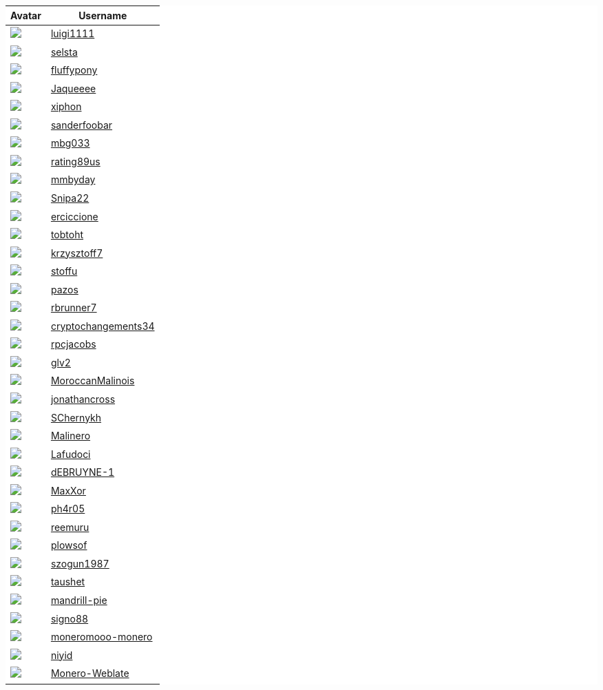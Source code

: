 
| Avatar | Username |
|--------|----------|
| <img src="https://avatars.githubusercontent.com/u/11213361?v=4" width="32"/> | [luigi1111](https://github.com/luigi1111) |
| <img src="https://avatars.githubusercontent.com/u/7697454?v=4" width="32"/> | [selsta](https://github.com/selsta) |
| <img src="https://avatars.githubusercontent.com/u/1944293?v=4" width="32"/> | [fluffypony](https://github.com/fluffypony) |
| <img src="https://avatars.githubusercontent.com/u/5909557?v=4" width="32"/> | [Jaqueeee](https://github.com/Jaqueeee) |
| <img src="https://avatars.githubusercontent.com/u/26060097?v=4" width="32"/> | [xiphon](https://github.com/xiphon) |
| <img src="https://avatars.githubusercontent.com/u/1478325?v=4" width="32"/> | [sanderfoobar](https://github.com/sanderfoobar) |
| <img src="https://avatars.githubusercontent.com/u/411612?v=4" width="32"/> | [mbg033](https://github.com/mbg033) |
| <img src="https://avatars.githubusercontent.com/u/45968869?v=4" width="32"/> | [rating89us](https://github.com/rating89us) |
| <img src="https://avatars.githubusercontent.com/u/40871101?v=4" width="32"/> | [mmbyday](https://github.com/mmbyday) |
| <img src="https://avatars.githubusercontent.com/u/1285502?v=4" width="32"/> | [Snipa22](https://github.com/Snipa22) |
| <img src="https://avatars.githubusercontent.com/u/28106476?v=4" width="32"/> | [erciccione](https://github.com/erciccione) |
| <img src="https://avatars.githubusercontent.com/u/41021257?v=4" width="32"/> | [tobtoht](https://github.com/tobtoht) |
| <img src="https://avatars.githubusercontent.com/u/3886382?v=4" width="32"/> | [krzysztoff7](https://github.com/krzysztoff7) |
| <img src="https://avatars.githubusercontent.com/u/26077532?v=4" width="32"/> | [stoffu](https://github.com/stoffu) |
| <img src="https://avatars.githubusercontent.com/u/975883?v=4" width="32"/> | [pazos](https://github.com/pazos) |
| <img src="https://avatars.githubusercontent.com/u/10373537?v=4" width="32"/> | [rbrunner7](https://github.com/rbrunner7) |
| <img src="https://avatars.githubusercontent.com/u/29288694?v=4" width="32"/> | [cryptochangements34](https://github.com/cryptochangements34) |
| <img src="https://avatars.githubusercontent.com/u/1145786?v=4" width="32"/> | [rpcjacobs](https://github.com/rpcjacobs) |
| <img src="https://avatars.githubusercontent.com/u/6896930?v=4" width="32"/> | [glv2](https://github.com/glv2) |
| <img src="https://avatars.githubusercontent.com/u/22608168?v=4" width="32"/> | [MoroccanMalinois](https://github.com/MoroccanMalinois) |
| <img src="https://avatars.githubusercontent.com/u/5115470?v=4" width="32"/> | [jonathancross](https://github.com/jonathancross) |
| <img src="https://avatars.githubusercontent.com/u/15806605?v=4" width="32"/> | [SChernykh](https://github.com/SChernykh) |
| <img src="https://avatars.githubusercontent.com/u/36108685?v=4" width="32"/> | [Malinero](https://github.com/Malinero) |
| <img src="https://avatars.githubusercontent.com/u/10460270?v=4" width="32"/> | [Lafudoci](https://github.com/Lafudoci) |
| <img src="https://avatars.githubusercontent.com/u/18739807?v=4" width="32"/> | [dEBRUYNE-1](https://github.com/dEBRUYNE-1) |
| <img src="https://avatars.githubusercontent.com/u/7271470?v=4" width="32"/> | [MaxXor](https://github.com/MaxXor) |
| <img src="https://avatars.githubusercontent.com/u/1052761?v=4" width="32"/> | [ph4r05](https://github.com/ph4r05) |
| <img src="https://avatars.githubusercontent.com/u/13033037?v=4" width="32"/> | [reemuru](https://github.com/reemuru) |
| <img src="https://avatars.githubusercontent.com/u/77655812?v=4" width="32"/> | [plowsof](https://github.com/plowsof) |
| <img src="https://avatars.githubusercontent.com/u/7465665?v=4" width="32"/> | [szogun1987](https://github.com/szogun1987) |
| <img src="https://avatars.githubusercontent.com/u/21345262?v=4" width="32"/> | [taushet](https://github.com/taushet) |
| <img src="https://avatars.githubusercontent.com/u/3681453?v=4" width="32"/> | [mandrill-pie](https://github.com/mandrill-pie) |
| <img src="https://avatars.githubusercontent.com/u/23339176?v=4" width="32"/> | [signo88](https://github.com/signo88) |
| <img src="https://avatars.githubusercontent.com/u/8851073?v=4" width="32"/> | [moneromooo-monero](https://github.com/moneromooo-monero) |
| <img src="https://avatars.githubusercontent.com/u/20237127?v=4" width="32"/> | [niyid](https://github.com/niyid) |
| <img src="https://avatars.githubusercontent.com/u/44748717?v=4" width="32"/> | [Monero-Weblate](https://github.com/Monero-Weblate) |